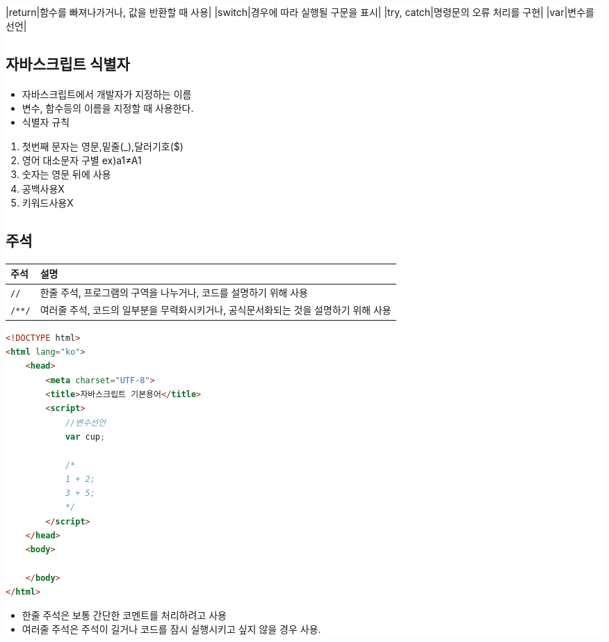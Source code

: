 |return|함수를 빠져나가거나, 값을 반환할 때 사용|
|switch|경우에 따라 실행될 구문을 표시|
|try, catch|명령문의 오류 처리를 구현|
|var|변수를 선언|


## 자바스크립트 식별자
- 자바스크립트에서 개발자가 지정하는 이름
- 변수, 함수등의 이름을 지정할 때 사용한다.
- 식별자 규칙
1) 첫번째 문자는 영문,밑줄(_),달러기호($)
2) 영어 대소문자 구별 ex)a1≠A1
3) 숫자는 영문 뒤에 사용
4) 공백사용X
5) 키워드사용X


## 주석
|주석|설명|
|:--|:--|
|```//```|한줄 주석, 프로그램의 구역을 나누거나, 코드를 설명하기 위해 사용|
|```/**/```|여러줄 주석, 코드의 일부분을 무력화시키거나, 공식문서화되는 것을 설명하기 위해 사용|

```html
<!DOCTYPE html>
<html lang="ko">
    <head>
        <meta charset="UTF-8">
        <title>자바스크립트 기본용어</title>
        <script>
        	//변수선언
        	var cup;
            
            /*
            1 + 2;
            3 + 5;
            */
        </script>
    </head>
    <body>
        
    </body>
</html>
```
- 한줄 주석은 보통 간단한 코멘트를 처리하려고 사용
- 여러줄 주석은 주석이 길거나 코드를 잠시 실행시키고 싶지 않을 경우 사용.